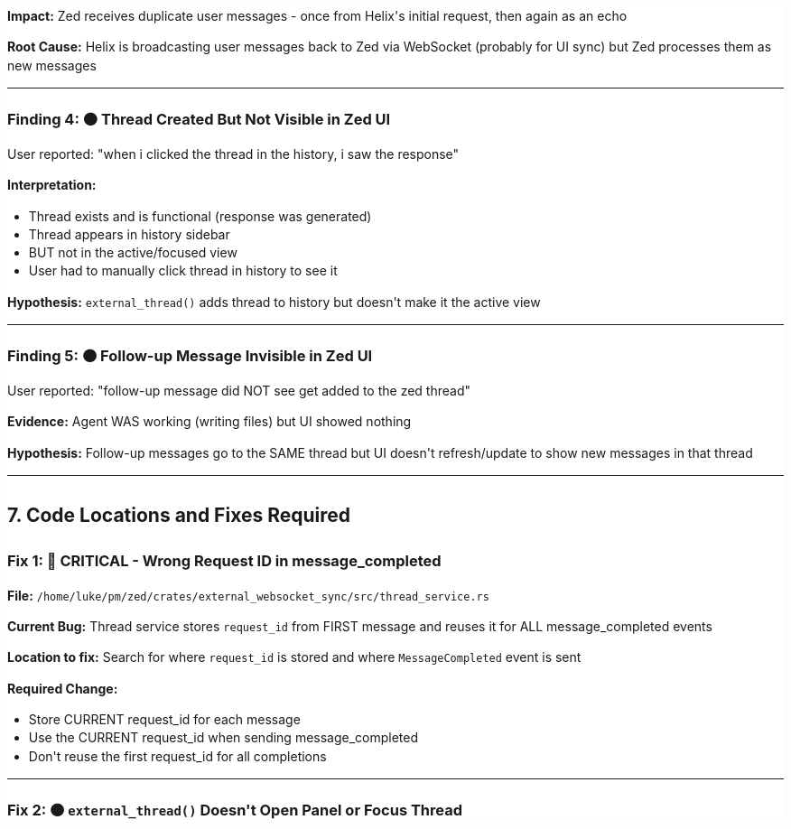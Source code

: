 **Impact:** Zed receives duplicate user messages - once from Helix's initial request, then again as an echo

**Root Cause:** Helix is broadcasting user messages back to Zed via WebSocket (probably for UI sync) but Zed processes them as new messages

---

### Finding 4: 🟠 Thread Created But Not Visible in Zed UI

User reported: "when i clicked the thread in the history, i saw the response"

**Interpretation:**
- Thread exists and is functional (response was generated)
- Thread appears in history sidebar
- BUT not in the active/focused view
- User had to manually click thread in history to see it

**Hypothesis:** `external_thread()` adds thread to history but doesn't make it the active view

---

### Finding 5: 🟠 Follow-up Message Invisible in Zed UI

User reported: "follow-up message did NOT see get added to the zed thread"

**Evidence:** Agent WAS working (writing files) but UI showed nothing

**Hypothesis:** Follow-up messages go to the SAME thread but UI doesn't refresh/update to show new messages in that thread

---

## 7. Code Locations and Fixes Required

### Fix 1: 🔴 CRITICAL - Wrong Request ID in message_completed

**File:** `/home/luke/pm/zed/crates/external_websocket_sync/src/thread_service.rs`

**Current Bug:** Thread service stores `request_id` from FIRST message and reuses it for ALL message_completed events

**Location to fix:** Search for where `request_id` is stored and where `MessageCompleted` event is sent

**Required Change:**
- Store CURRENT request_id for each message
- Use the CURRENT request_id when sending message_completed
- Don't reuse the first request_id for all completions

---

### Fix 2: 🟠 `external_thread()` Doesn't Open Panel or Focus Thread

